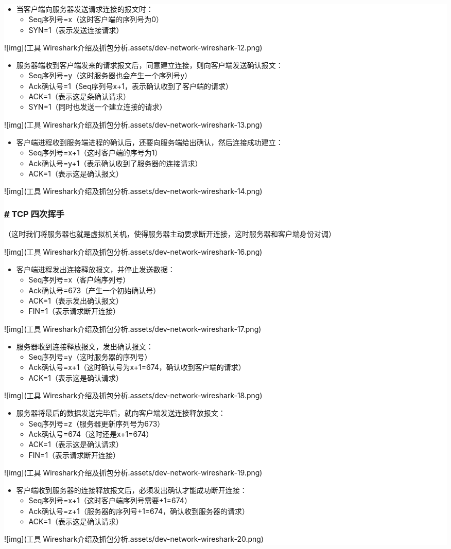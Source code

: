 - 当客户端向服务器发送请求连接的报文时： 
  - Seq序列号=x（这时客户端的序列号为0）
  - SYN=1（表示发送连接请求）

![img](工具 Wireshark介绍及抓包分析.assets/dev-network-wireshark-12.png)

- 服务器端收到客户端发来的请求报文后，同意建立连接，则向客户端发送确认报文： 
  - Seq序列号=y（这时服务器也会产生一个序列号y）
  - Ack确认号=1（Seq序列号x+1，表示确认收到了客户端的请求）
  - ACK=1（表示这是条确认请求）
  - SYN=1（同时也发送一个建立连接的请求）

![img](工具 Wireshark介绍及抓包分析.assets/dev-network-wireshark-13.png)

- 客户端进程收到服务端进程的确认后，还要向服务端给出确认，然后连接成功建立： 
  - Seq序列号=x+1（这时客户端的序号为1）
  - Ack确认号=y+1（表示确认收到了服务器的连接请求）
  - ACK=1（表示这是确认报文）

![img](工具 Wireshark介绍及抓包分析.assets/dev-network-wireshark-14.png)

### [#](#tcp-四次挥手) TCP 四次挥手

（这时我们将服务器也就是虚拟机关机，使得服务器主动要求断开连接，这时服务器和客户端身份对调）

![img](工具 Wireshark介绍及抓包分析.assets/dev-network-wireshark-16.png)

- 客户端进程发出连接释放报文，并停止发送数据： 
  - Seq序列号=x（客户端序列号）
  - Ack确认号=673（产生一个初始确认号）
  - ACK=1（表示发出确认报文）
  - FIN=1（表示请求断开连接）

![img](工具 Wireshark介绍及抓包分析.assets/dev-network-wireshark-17.png)

- 服务器收到连接释放报文，发出确认报文： 
  - Seq序列号=y（这时服务器的序列号）
  - Ack确认号=x+1（这时确认号为x+1=674，确认收到客户端的请求）
  - ACK=1（表示这是确认请求）

![img](工具 Wireshark介绍及抓包分析.assets/dev-network-wireshark-18.png)

- 服务器将最后的数据发送完毕后，就向客户端发送连接释放报文： 
  - Seq序列号=z（服务器更新序列号为673）
  - Ack确认号=674（这时还是x+1=674）
  - ACK=1（表示这是确认请求）
  - FIN=1（表示请求断开连接）

![img](工具 Wireshark介绍及抓包分析.assets/dev-network-wireshark-19.png)

- 客户端收到服务器的连接释放报文后，必须发出确认才能成功断开连接： 
  - Seq序列号=x+1（这时客户端序列号需要+1=674）
  - Ack确认号=z+1（服务器的序列号+1=674，确认收到服务器的请求）
  - ACK=1（表示这是确认请求）

![img](工具 Wireshark介绍及抓包分析.assets/dev-network-wireshark-20.png)

